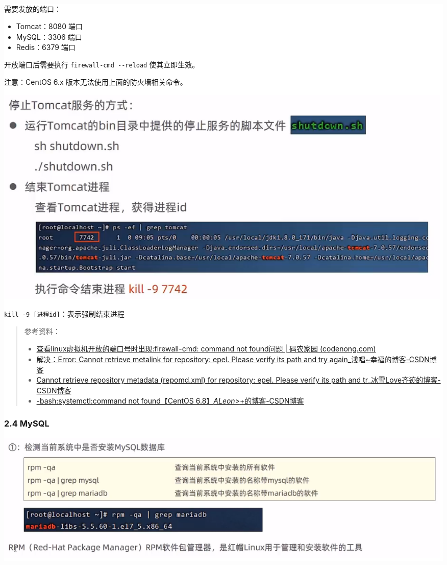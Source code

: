 需要发放的端口：

- Tomcat：8080 端口
- MySQL：3306 端口
- Redis：6379 端口

开放端口后需要执行 `firewall-cmd --reload` 使其立即生效。

注意：CentOS 6.x 版本无法使用上面的防火墙相关命令。

![image-20221114200148786](./images/image-20221114200148786.png)

`kill -9 [进程id]`：表示强制结束进程

> 参考资料：
>
> - [查看linux虚拟机开放的端口号时出现:firewall-cmd: command not found问题 | 码农家园 (codenong.com)](https://www.codenong.com/cs109661136/)
> - [解决：Error: Cannot retrieve metalink for repository: epel. Please verify its path and try again_浅唱~幸福的博客-CSDN博客](https://blog.csdn.net/weixin_39643007/article/details/103837643)
> - [Cannot retrieve repository metadata (repomd.xml) for repository: epel. Please verify its path and tr_冰雪Love齐迹的博客-CSDN博客](https://blog.csdn.net/liqi_q/article/details/83063264)
> - [-bash:systemctl:command not found【CentOS 6.8】_ALeon>_+的博客-CSDN博客](https://blog.csdn.net/qq_44079145/article/details/124538898)

### 2.4 MySQL

![image-20221114200435241](./images/image-20221114200435241.png)
